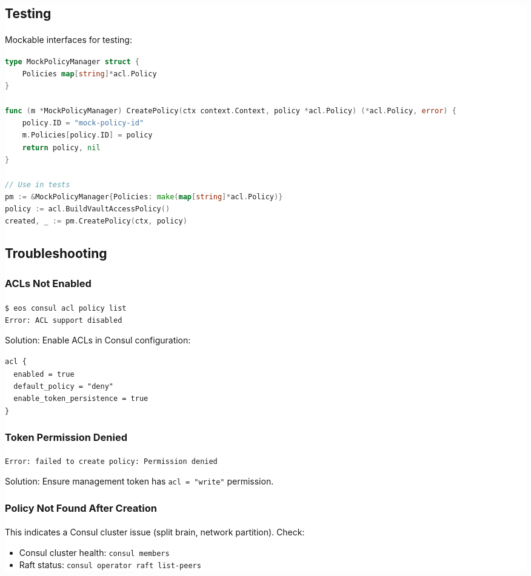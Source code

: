 ## Testing

Mockable interfaces for testing:

```go
type MockPolicyManager struct {
    Policies map[string]*acl.Policy
}

func (m *MockPolicyManager) CreatePolicy(ctx context.Context, policy *acl.Policy) (*acl.Policy, error) {
    policy.ID = "mock-policy-id"
    m.Policies[policy.ID] = policy
    return policy, nil
}

// Use in tests
pm := &MockPolicyManager{Policies: make(map[string]*acl.Policy)}
policy := acl.BuildVaultAccessPolicy()
created, _ := pm.CreatePolicy(ctx, policy)
```

## Troubleshooting

### ACLs Not Enabled

```bash
$ eos consul acl policy list
Error: ACL support disabled
```

Solution: Enable ACLs in Consul configuration:
```hcl
acl {
  enabled = true
  default_policy = "deny"
  enable_token_persistence = true
}
```

### Token Permission Denied

```bash
Error: failed to create policy: Permission denied
```

Solution: Ensure management token has `acl = "write"` permission.

### Policy Not Found After Creation

This indicates a Consul cluster issue (split brain, network partition). Check:
- Consul cluster health: `consul members`
- Raft status: `consul operator raft list-peers`
